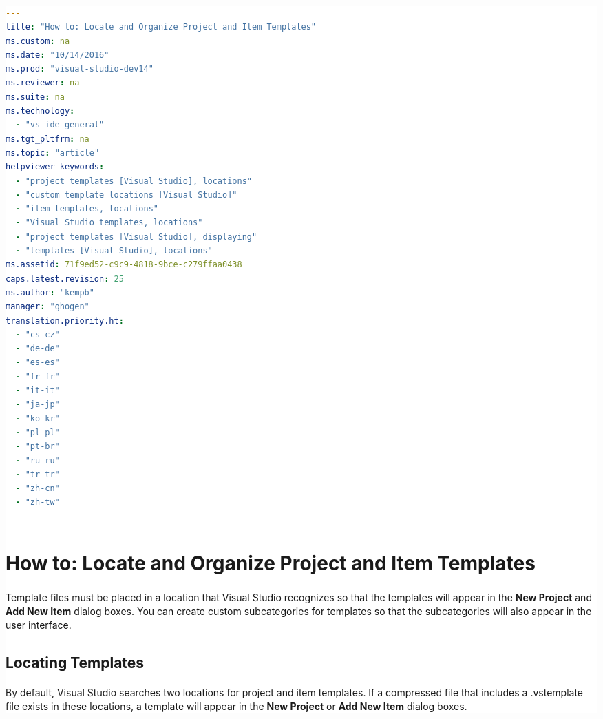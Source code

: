 ```yaml
---
title: "How to: Locate and Organize Project and Item Templates"
ms.custom: na
ms.date: "10/14/2016"
ms.prod: "visual-studio-dev14"
ms.reviewer: na
ms.suite: na
ms.technology: 
  - "vs-ide-general"
ms.tgt_pltfrm: na
ms.topic: "article"
helpviewer_keywords: 
  - "project templates [Visual Studio], locations"
  - "custom template locations [Visual Studio]"
  - "item templates, locations"
  - "Visual Studio templates, locations"
  - "project templates [Visual Studio], displaying"
  - "templates [Visual Studio], locations"
ms.assetid: 71f9ed52-c9c9-4818-9bce-c279ffaa0438
caps.latest.revision: 25
ms.author: "kempb"
manager: "ghogen"
translation.priority.ht: 
  - "cs-cz"
  - "de-de"
  - "es-es"
  - "fr-fr"
  - "it-it"
  - "ja-jp"
  - "ko-kr"
  - "pl-pl"
  - "pt-br"
  - "ru-ru"
  - "tr-tr"
  - "zh-cn"
  - "zh-tw"
---
```

# How to: Locate and Organize Project and Item Templates
Template files must be placed in a location that Visual Studio recognizes so that the templates will appear in the **New Project** and **Add New Item** dialog boxes. You can create custom subcategories for templates so that the subcategories will also appear in the user interface.  
  
## Locating Templates  
 By default, Visual Studio searches two locations for project and item templates. If a compressed file that includes a .vstemplate file exists in these locations, a template will appear in the **New Project** or **Add New Item** dialog boxes.  
  